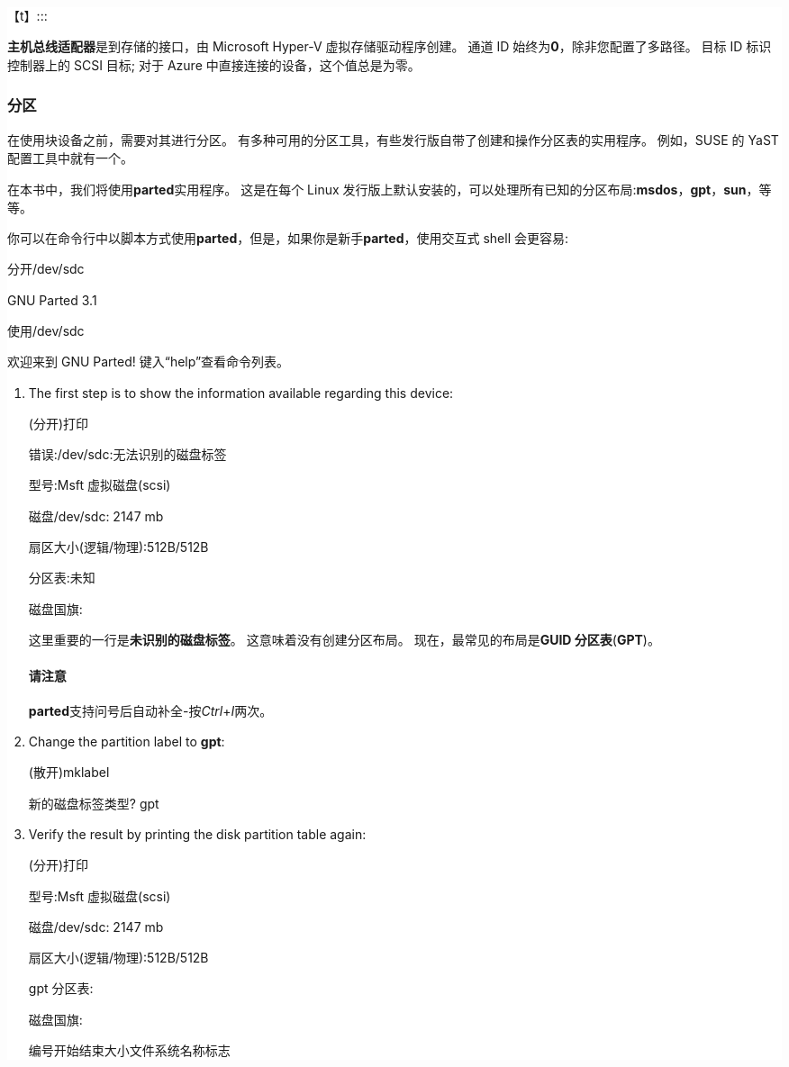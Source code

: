 【t】:<channel id="">:<target id="">:</target></channel>

**主机总线适配器**是到存储的接口，由 Microsoft Hyper-V 虚拟存储驱动程序创建。 通道 ID 始终为**0**，除非您配置了多路径。 目标 ID 标识控制器上的 SCSI 目标; 对于 Azure 中直接连接的设备，这个值总是为零。

### 分区

在使用块设备之前，需要对其进行分区。 有多种可用的分区工具，有些发行版自带了创建和操作分区表的实用程序。 例如，SUSE 的 YaST 配置工具中就有一个。

在本书中，我们将使用**parted**实用程序。 这是在每个 Linux 发行版上默认安装的，可以处理所有已知的分区布局:**msdos**，**gpt**，**sun**，等等。

你可以在命令行中以脚本方式使用**parted**，但是，如果你是新手**parted**，使用交互式 shell 会更容易:

分开/dev/sdc

GNU Parted 3.1

使用/dev/sdc

欢迎来到 GNU Parted! 键入“help”查看命令列表。

1.  The first step is to show the information available regarding this device:

    (分开)打印

    错误:/dev/sdc:无法识别的磁盘标签

    型号:Msft 虚拟磁盘(scsi)

    磁盘/dev/sdc: 2147 mb

    扇区大小(逻辑/物理):512B/512B

    分区表:未知

    磁盘国旗:

    这里重要的一行是**未识别的磁盘标签**。 这意味着没有创建分区布局。 现在，最常见的布局是**GUID 分区表**(**GPT**)。

    #### 请注意

    **parted**支持问号后自动补全-按*Ctrl*+*I*两次。

2.  Change the partition label to **gpt**:

    (散开)mklabel

    新的磁盘标签类型? gpt

3.  Verify the result by printing the disk partition table again:

    (分开)打印

    型号:Msft 虚拟磁盘(scsi)

    磁盘/dev/sdc: 2147 mb

    扇区大小(逻辑/物理):512B/512B

    gpt 分区表:

    磁盘国旗:

    编号开始结束大小文件系统名称标志
